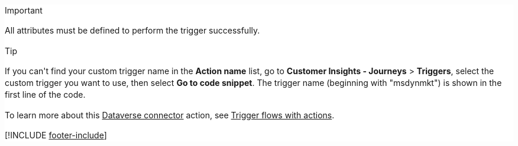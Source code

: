 > [!IMPORTANT]
> All attributes must be defined to perform the trigger successfully.

> [!TIP]
> If you can't find your custom trigger name in the **Action name** list, go to **Customer Insights - Journeys** > **Triggers**, select the custom trigger you want to use, then select **Go to code snippet**. The trigger name (beginning with "msdynmkt") is shown in the first line of the code.

To learn more about this [Dataverse connector](/power-automate/dataverse/overview) action, see [Trigger flows with actions](/power-automate/dataverse/action-trigger).

[!INCLUDE [footer-include](./includes/footer-banner.md)]
